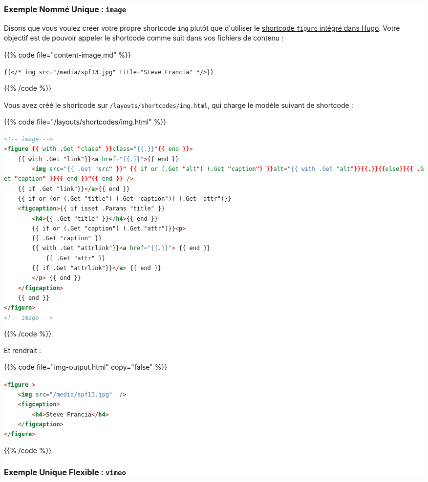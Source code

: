### Exemple Nommé Unique : `image`

Disons que vous voulez créer votre propre shortcode `img` plutôt que d'utiliser le [shortcode `figure` intégré dans Hugo][figure].  Votre objectif est de pouvoir appeler le shortcode comme suit dans vos fichiers de contenu :


{{% code file="content-image.md" %}}
```golang
{{</* img src="/media/spf13.jpg" title="Steve Francia" */>}}
```
{{% /code %}}

Vous avez créé le shortcode sur `/layouts/shortcodes/img.html`, qui charge le modèle suivant de shortcode :

{{% code file="/layouts/shortcodes/img.html" %}}
```html
<!-- image -->
<figure {{ with .Get "class" }}class="{{.}}"{{ end }}>
    {{ with .Get "link"}}<a href="{{.}}">{{ end }}
        <img src="{{ .Get "src" }}" {{ if or (.Get "alt") (.Get "caption") }}alt="{{ with .Get "alt"}}{{.}}{{else}}{{ .Get "caption" }}{{ end }}"{{ end }} />
    {{ if .Get "link"}}</a>{{ end }}
    {{ if or (or (.Get "title") (.Get "caption")) (.Get "attr")}}
    <figcaption>{{ if isset .Params "title" }}
        <h4>{{ .Get "title" }}</h4>{{ end }}
        {{ if or (.Get "caption") (.Get "attr")}}<p>
        {{ .Get "caption" }}
        {{ with .Get "attrlink"}}<a href="{{.}}"> {{ end }}
            {{ .Get "attr" }}
        {{ if .Get "attrlink"}}</a> {{ end }}
        </p> {{ end }}
    </figcaption>
    {{ end }}
</figure>
<!-- image -->
```
{{% /code %}}

Et rendrait : 

{{% code file="img-output.html" copy="false" %}}
```html
<figure >
    <img src="/media/spf13.jpg"  />
    <figcaption>
        <h4>Steve Francia</h4>
    </figcaption>
</figure>
```
{{% /code %}}

### Exemple Unique Flexible : `vimeo`


[basic content files]: /gestion-contenu/formats/ "See how Hugo leverages markdown--and other supported formats--to create content for your website."
[built-in shortcode]: /gestion-contenu/shortcodes/
[config]: /getting-started/configuration/ "Learn more about Hugo's built-in configuration variables as well as how to us your site's configuration file to include global key-values that can be used throughout your rendered website."
[Content Management: Shortcodes]: /gestion-contenu/shortcodes/#using-hugo-s-built-in-shortcodes "Check this section if you are not familiar with the definition of what a shortcode is or if you are unfamiliar with how to use Hugo's built-in shortcodes in your content files."
[source organization]: /getting-started/directory-structure/#directory-structure-explained "Learn how Hugo scaffolds new sites and what it expects to find in each of your directories."
[docsshortcodes]: https://github.com/gohugoio/hugo/tree/master/docs/layouts/shortcodes "See the shortcode source directory for the documentation site you're currently reading."
[figure]: /gestion-contenu/shortcodes/#figure
[hugosc]: /gestion-contenu/shortcodes/#using-hugo-s-built-in-shortcodes
[lookup order]: /templates/lookup-order/ "See the order in which Hugo traverses your template files to decide where and how to render your content at build time"
[pagevars]: /variables/page/ "See which variables you can leverage in your templating for page vs list templates."
[parent]: /variables/shortcodes/
[shortcodesvars]: /variables/shortcodes/ "Certain variables are specific to shortcodes, although most .Page variables can be accessed within your shortcode template."
[spfscs]: https://github.com/spf13/spf13.com/tree/master/layouts/shortcodes "See more examples of shortcodes by visiting the shortcode directory of the source for spf13.com, the blog of Hugo's creator, Steve Francia."
[templates]: /templates/ "The templates section of the Hugo docs."
[vimeoexample]: #single-flexible-example-vimeo
[youtubeshortcode]: /gestion-contenu/shortcodes/#youtube "See how to use Hugo's built-in YouTube shortcode."